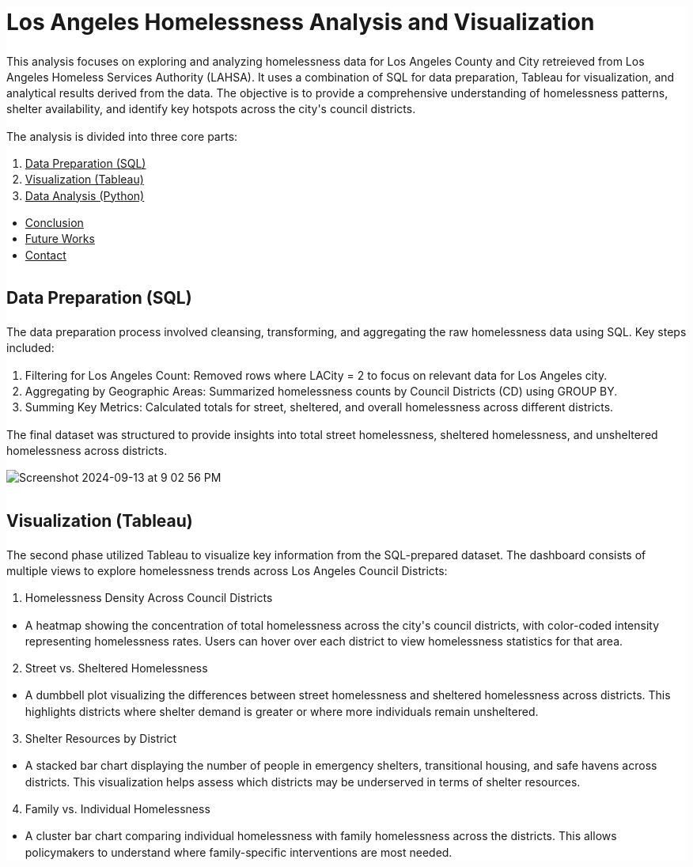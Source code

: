 # Los Angeles Homelessness Analysis and Visualization 

This analysis focuses on exploring and analyzing homelessness data for Los Angeles County and City retreieved from Los Angeles Homeless Services Authority (LAHSA). It uses a combination of SQL for data preparation, Tableau for visualization, and analytical results derived from the data. The objective is to provide a comprehensive understanding of homelessness patterns, shelter availability, and identify key hotspots across the city's council districts.

The analysis is divided into three core parts:

1. [Data Preparation (SQL)](#data-preparation-sql)
2. [Visualization (Tableau)](#visualization-tableau)
3. [Data Analysis (Python)](#data-analysis)

- [Conclusion](#conclusion)
- [Future Works](#future-works)
- [Contact](#contact)

## Data Preparation (SQL)

The data preparation process involved cleansing, transforming, and aggregating the raw homelessness data using SQL. Key steps included:

1. Filtering for Los Angeles Count: Removed rows where LACity = 2 to focus on relevant data for Los Angeles city.
2. Aggregating by Geographic Areas: Summarized homelessness counts by Council Districts (CD) using GROUP BY.
3. Summing Key Metrics: Calculated totals for street, sheltered, and overall homelessness across different districts.

The final dataset was structured to provide insights into total street homelessness, sheltered homelessness, and unsheltered homelessness across districts.

<img width="1080" alt="Screenshot 2024-09-13 at 9 02 56 PM" src="https://github.com/user-attachments/assets/5bd5d9c8-1493-43fb-830b-5bfa9ab27b9f">


## Visualization (Tableau)

The second phase utilized Tableau to visualize key information from the SQL-prepared dataset. The dashboard consists of multiple views to explore homelessness trends across Los Angeles Council Districts:

1. Homelessness Density Across Council Districts
- A heatmap showing the concentration of total homelessness across the city's council districts, with color-coded intensity representing homelessness rates. Users can hover over each district to view homelessness statistics for that area.
2. Street vs. Sheltered Homelessness
- A dumbbell plot visualizing the differences between street homelessness and sheltered homelessness across districts. This highlights districts where shelter demand is greater or where more individuals remain unsheltered.
3. Shelter Resources by District
- A stacked bar chart displaying the number of people in emergency shelters, transitional housing, and safe havens across districts. This visualization helps assess which districts may be underserved in terms of shelter resources.
4. Family vs. Individual Homelessness
- A cluster bar chart comparing individual homelessness with family homelessness across the districts. This allows policymakers to understand where family-specific interventions are most needed.

